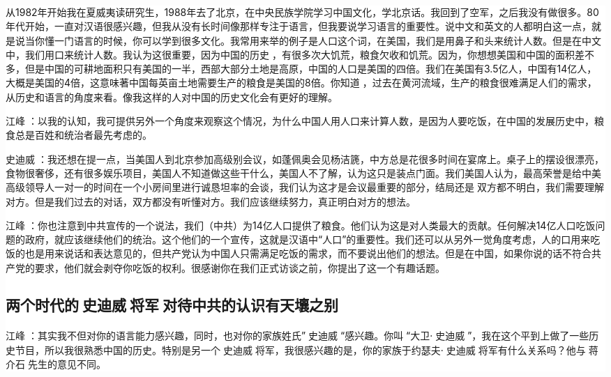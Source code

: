 <p>
  从1982年开始我在夏威夷读研究生，1988年去了北京，在中央民族学院学习中国文化，学北京话。我回到了空军，之后我没有做很多。80年代开始，一直对汉语很感兴趣，但我从没有长时间像那样专注于语言，但我要说学习语言的重要性。说中文和英文的人都明白这一点，就是说当你懂一门语言的时候，你可以学到很多文化。我常用来举的例子是人口这个词，在美国，我们是用鼻子和头来统计人数。但是在中文中，我们用口来统计人数。我认为这很重要，因为中国的历史 ，有很多次大饥荒，粮食欠收和饥荒。因为，你想想美国和中国的面积差不多，但是中国的可耕地面积只有美国的一半，西部大部分土地是高原，中国的人口是美国的四倍。我们在美国有3.5亿人，中国有14亿人，大概是美国的4倍，这意味著中国每英亩土地需要生产的粮食是美国的8倍。你知道 ，过去在黄河流域，生产的粮食很难满足人们的需求，从历史和语言的角度来看。像我这样的人对中国的历史文化会有更好的理解。
 </p>
 <p>
  <ok href="/term/3461">
   江峰
  </ok>
  ：以我的认知，我可提供另外一个角度来观察这个情况，为什么中国人用人口来计算人数，是因为人要吃饭，在中国的发展历史中，粮食总是百姓和统治者最先考虑的。
 </p>
 <p>
  <ok href="/term/141732">
   史迪威
  </ok>
  ：我还想在提一点，当美国人到北京参加高级别会议，如蓬佩奥会见杨洁篪，中方总是花很多时间在宴席上。桌子上的摆设很漂亮，食物很奢侈，还有很多娱乐项目，美国人不知道做这些干什么，美国人不了解，认为这只是装点门面。我们美国人认为，最高荣誉是给中美高级领导人一对一的时间在一个小房间里进行诚恳坦率的会谈，我们认为这才是会议最重要的部分，结局还是 双方都不明白，我们需要理解对方。但是我们过去的对话，双方都没有听懂对方。我们应该继续努力，真正明白对方的想法。
 </p>
 <p>
  <ok href="/term/3461">
   江峰
  </ok>
  ：你也注意到中共宣传的一个说法，我们（中共）为14亿人口提供了粮食。他们认为这是对人类最大的贡献。任何解决14亿人口吃饭问题的政府，就应该继续他们的统治。这个他们的一个宣传，这就是汉语中“人口”的重要性。我们还可以从另外一觉角度考虑，人的口用来吃饭的也是用来说话和表达意见的，但共产党认为中国人只需满足吃饭的需求，而不要说出他们的想法。但是在中国，如果你说的话不符合共产党的要求，他们就会剥夺你吃饭的权利。很感谢你在我们正式访谈之前，你提出了这一个有趣话题。
 </p>
 <h2>
  两个时代的
  <ok href="/term/141732">
   史迪威
  </ok>
  将军 对待中共的认识有天壤之别
 </h2>
 <p>
  <ok href="/term/3461">
   江峰
  </ok>
  ：其实我不但对你的语言能力感兴趣，同时，也对你的家族姓氏”
  <ok href="/term/141732">
   史迪威
  </ok>
  “感兴趣。你叫 “大卫·
  <ok href="/term/141732">
   史迪威
  </ok>
  ”，我在这个平到上做了一些历史节目，所以我很熟悉中国的历史。特别是另一个
  <ok href="/term/141732">
   史迪威
  </ok>
  将军，我很感兴趣的是，你的家族于约瑟夫·
  <ok href="/term/141732">
   史迪威
  </ok>
  将军有什么关系吗？他与
  <st1:personname productid="蒋介石" w:st="on">
   蒋介石
  </st1:personname>
  先生的意见不同。
 </p>
 <p>
  <ok href="/term/141732">